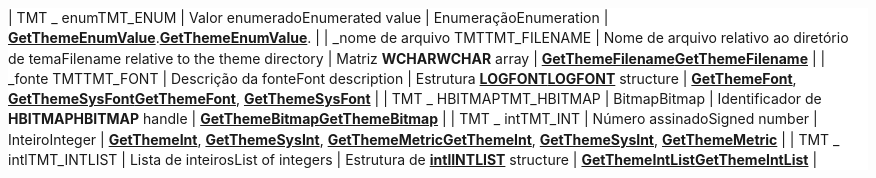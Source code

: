 | <span data-ttu-id="9f1f6-126">TMT \_ enum</span><span class="sxs-lookup"><span data-stu-id="9f1f6-126">TMT\_ENUM</span></span>       | <span data-ttu-id="9f1f6-127">Valor enumerado</span><span class="sxs-lookup"><span data-stu-id="9f1f6-127">Enumerated value</span></span>                         | <span data-ttu-id="9f1f6-128">Enumeração</span><span class="sxs-lookup"><span data-stu-id="9f1f6-128">Enumeration</span></span>                            | <span data-ttu-id="9f1f6-129">[**GetThemeEnumValue**](/windows/desktop/api/Uxtheme/nf-uxtheme-getthemeenumvalue).</span><span class="sxs-lookup"><span data-stu-id="9f1f6-129">[**GetThemeEnumValue**](/windows/desktop/api/Uxtheme/nf-uxtheme-getthemeenumvalue).</span></span>                                                                        |
| <span data-ttu-id="9f1f6-130">\_nome de arquivo TMT</span><span class="sxs-lookup"><span data-stu-id="9f1f6-130">TMT\_FILENAME</span></span>   | <span data-ttu-id="9f1f6-131">Nome de arquivo relativo ao diretório de tema</span><span class="sxs-lookup"><span data-stu-id="9f1f6-131">Filename relative to the theme directory</span></span> | <span data-ttu-id="9f1f6-132">Matriz **WCHAR**</span><span class="sxs-lookup"><span data-stu-id="9f1f6-132">**WCHAR** array</span></span>                        | [<span data-ttu-id="9f1f6-133">**GetThemeFilename**</span><span class="sxs-lookup"><span data-stu-id="9f1f6-133">**GetThemeFilename**</span></span>](/windows/desktop/api/Uxtheme/nf-uxtheme-getthemefilename)                                                                           |
| <span data-ttu-id="9f1f6-134">\_fonte TMT</span><span class="sxs-lookup"><span data-stu-id="9f1f6-134">TMT\_FONT</span></span>       | <span data-ttu-id="9f1f6-135">Descrição da fonte</span><span class="sxs-lookup"><span data-stu-id="9f1f6-135">Font description</span></span>                         | <span data-ttu-id="9f1f6-136">Estrutura [**LOGFONT**](/windows/win32/api/wingdi/ns-wingdi-logfonta)</span><span class="sxs-lookup"><span data-stu-id="9f1f6-136">[**LOGFONT**](/windows/win32/api/wingdi/ns-wingdi-logfonta) structure</span></span>   | <span data-ttu-id="9f1f6-137">[**GetThemeFont**](/windows/desktop/api/Uxtheme/nf-uxtheme-getthemefont), [ **GetThemeSysFont**](/windows/desktop/api/Uxtheme/nf-uxtheme-getthemesysfont)</span><span class="sxs-lookup"><span data-stu-id="9f1f6-137">[**GetThemeFont**](/windows/desktop/api/Uxtheme/nf-uxtheme-getthemefont), [**GetThemeSysFont**](/windows/desktop/api/Uxtheme/nf-uxtheme-getthemesysfont)</span></span>                                       |
| <span data-ttu-id="9f1f6-138">TMT \_ HBITMAP</span><span class="sxs-lookup"><span data-stu-id="9f1f6-138">TMT\_HBITMAP</span></span>    | <span data-ttu-id="9f1f6-139">Bitmap</span><span class="sxs-lookup"><span data-stu-id="9f1f6-139">Bitmap</span></span>                                   | <span data-ttu-id="9f1f6-140">Identificador de **HBITMAP**</span><span class="sxs-lookup"><span data-stu-id="9f1f6-140">**HBITMAP** handle</span></span>                     | [<span data-ttu-id="9f1f6-141">**GetThemeBitmap**</span><span class="sxs-lookup"><span data-stu-id="9f1f6-141">**GetThemeBitmap**</span></span>](/windows/desktop/api/Uxtheme/nf-uxtheme-getthemebitmap)                                                                               |
| <span data-ttu-id="9f1f6-142">TMT \_ int</span><span class="sxs-lookup"><span data-stu-id="9f1f6-142">TMT\_INT</span></span>        | <span data-ttu-id="9f1f6-143">Número assinado</span><span class="sxs-lookup"><span data-stu-id="9f1f6-143">Signed number</span></span>                            | <span data-ttu-id="9f1f6-144">Inteiro</span><span class="sxs-lookup"><span data-stu-id="9f1f6-144">Integer</span></span>                                | <span data-ttu-id="9f1f6-145">[**GetThemeInt**](/windows/desktop/api/Uxtheme/nf-uxtheme-getthemeint), [**GetThemeSysInt**](/windows/desktop/api/Uxtheme/nf-uxtheme-getthemesysint), [**GetThemeMetric**](/windows/desktop/api/Uxtheme/nf-uxtheme-getthememetric)</span><span class="sxs-lookup"><span data-stu-id="9f1f6-145">[**GetThemeInt**](/windows/desktop/api/Uxtheme/nf-uxtheme-getthemeint), [**GetThemeSysInt**](/windows/desktop/api/Uxtheme/nf-uxtheme-getthemesysint), [**GetThemeMetric**](/windows/desktop/api/Uxtheme/nf-uxtheme-getthememetric)</span></span> |
| <span data-ttu-id="9f1f6-146">TMT \_ intl</span><span class="sxs-lookup"><span data-stu-id="9f1f6-146">TMT\_INTLIST</span></span>    | <span data-ttu-id="9f1f6-147">Lista de inteiros</span><span class="sxs-lookup"><span data-stu-id="9f1f6-147">List of integers</span></span>                         | <span data-ttu-id="9f1f6-148">Estrutura de [**intl**](/windows/desktop/api/UxTheme/ns-uxtheme-intlist)</span><span class="sxs-lookup"><span data-stu-id="9f1f6-148">[**INTLIST**](/windows/desktop/api/UxTheme/ns-uxtheme-intlist) structure</span></span>   | [<span data-ttu-id="9f1f6-149">**GetThemeIntList**</span><span class="sxs-lookup"><span data-stu-id="9f1f6-149">**GetThemeIntList**</span></span>](/windows/desktop/api/UxTheme/nf-uxtheme-getthemeintlist)                                                                             |